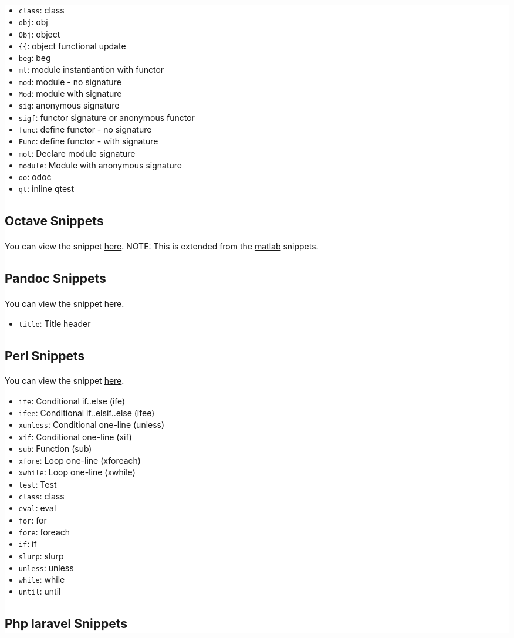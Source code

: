 * `class`: class
* `obj`: obj
* `Obj`: object
* `{{`: object functional update
* `beg`: beg
* `ml`: module instantiantion with functor
* `mod`: module - no signature
* `Mod`: module with signature
* `sig`: anonymous signature
* `sigf`: functor signature or anonymous functor
* `func`: define functor - no signature
* `Func`: define functor - with signature
* `mot`: Declare module signature
* `module`: Module with anonymous signature
* `oo`: odoc
* `qt`: inline qtest

## Octave Snippets

You can view the snippet [here](./octave.snippets).
NOTE: This is extended from the [matlab](./matlab.snippets) snippets.

## Pandoc Snippets

You can view the snippet [here](./pandoc.snippets).

* `title`: Title header

## Perl Snippets

You can view the snippet [here](./perl.snippets).

* `ife`: Conditional if..else (ife)
* `ifee`: Conditional if..elsif..else (ifee)
* `xunless`: Conditional one-line (unless)
* `xif`: Conditional one-line (xif)
* `sub`: Function (sub)
* `xfore`: Loop one-line (xforeach)
* `xwhile`: Loop one-line (xwhile)
* `test`: Test
* `class`: class
* `eval`: eval
* `for`: for
* `fore`: foreach
* `if`: if
* `slurp`: slurp
* `unless`: unless
* `while`: while
* `until`: until

## Php laravel Snippets
